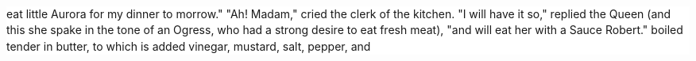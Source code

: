 eat
little
Aurora
for
my
dinner
to
morrow."
"Ah!
Madam,"
cried
the
clerk
of
the
kitchen.
"I
will
have
it
so,"
replied
the
Queen
(and
this
she
spake
in
the
tone
of
an
Ogress,
who
had
a
strong
desire
to
eat
fresh
meat),
"and
will
eat
her
with
a
Sauce
Robert."
boiled
tender
in
butter,
to
which
is
added
vinegar,
mustard,
salt,
pepper,
and